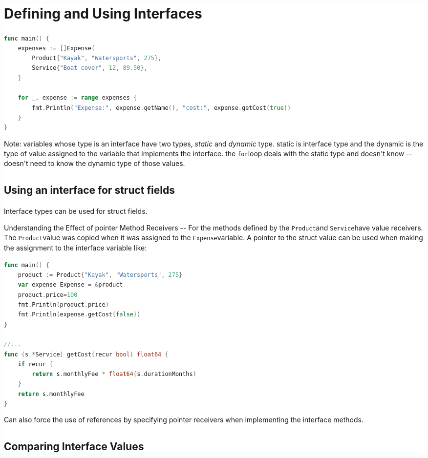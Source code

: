 # Defining and Using Interfaces

```go
func main() {
	expenses := []Expense{
		Product{"Kayak", "Watersports", 275},
		Service{"Boat cover", 12, 89.50},
	}

	for _, expense := range expenses {
		fmt.Println("Expense:", expense.getName(), "cost:", expense.getCost(true))
	}
}
```

Note: variables whose type is an interface have two types, *static* and *dynamic* type. static is interface type and the dynamic is the type of value assigned to the variable that implements the interface. the `for`loop deals with the static type and doesn't know -- doesn't need to know the dynamic type of those values.

## Using an interface for struct fields

Interface types can be used for struct fields.

Understanding the Effect of pointer Method Receivers -- For the methods defined by the `Product`and `Service`have value receivers. The `Product`value was copied when it was assigned to the `Expense`variable. A pointer to the struct value can be used when making the assignment to the interface variable like:

```go
func main() {
	product := Product{"Kayak", "Watersports", 275}
	var expense Expense = &product
	product.price=100
	fmt.Println(product.price)
	fmt.Println(expense.getCost(false))
}

//...
func (s *Service) getCost(recur bool) float64 {
	if recur {
		return s.monthlyFee * float64(s.durationMonths)
	}
	return s.monthlyFee
}
```

Can also force the use of references by specifying pointer receivers when implementing the interface methods.

## Comparing Interface Values
